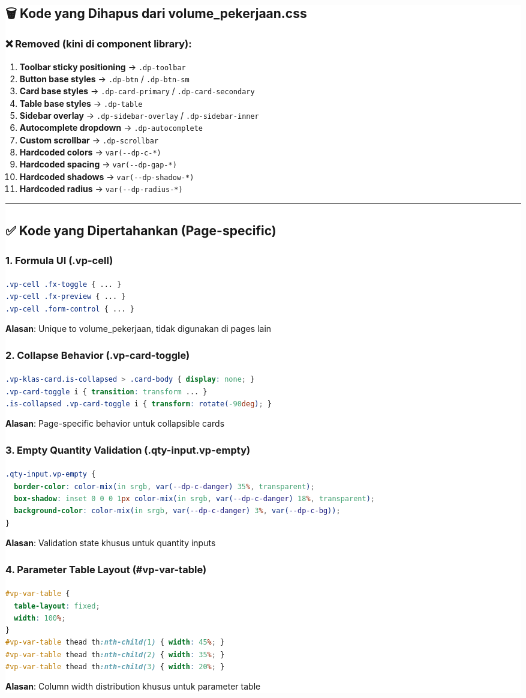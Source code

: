 
## 🗑️ Kode yang Dihapus dari volume_pekerjaan.css

### ❌ Removed (kini di component library):
1. **Toolbar sticky positioning** → `.dp-toolbar`
2. **Button base styles** → `.dp-btn` / `.dp-btn-sm`
3. **Card base styles** → `.dp-card-primary` / `.dp-card-secondary`
4. **Table base styles** → `.dp-table`
5. **Sidebar overlay** → `.dp-sidebar-overlay` / `.dp-sidebar-inner`
6. **Autocomplete dropdown** → `.dp-autocomplete`
7. **Custom scrollbar** → `.dp-scrollbar`
8. **Hardcoded colors** → `var(--dp-c-*)`
9. **Hardcoded spacing** → `var(--dp-gap-*)`
10. **Hardcoded shadows** → `var(--dp-shadow-*)`
11. **Hardcoded radius** → `var(--dp-radius-*)`

---

## ✅ Kode yang Dipertahankan (Page-specific)

### 1. Formula UI (.vp-cell)
```css
.vp-cell .fx-toggle { ... }
.vp-cell .fx-preview { ... }
.vp-cell .form-control { ... }
```
**Alasan**: Unique to volume_pekerjaan, tidak digunakan di pages lain

### 2. Collapse Behavior (.vp-card-toggle)
```css
.vp-klas-card.is-collapsed > .card-body { display: none; }
.vp-card-toggle i { transition: transform ... }
.is-collapsed .vp-card-toggle i { transform: rotate(-90deg); }
```
**Alasan**: Page-specific behavior untuk collapsible cards

### 3. Empty Quantity Validation (.qty-input.vp-empty)
```css
.qty-input.vp-empty {
  border-color: color-mix(in srgb, var(--dp-c-danger) 35%, transparent);
  box-shadow: inset 0 0 0 1px color-mix(in srgb, var(--dp-c-danger) 18%, transparent);
  background-color: color-mix(in srgb, var(--dp-c-danger) 3%, var(--dp-c-bg));
}
```
**Alasan**: Validation state khusus untuk quantity inputs

### 4. Parameter Table Layout (#vp-var-table)
```css
#vp-var-table {
  table-layout: fixed;
  width: 100%;
}
#vp-var-table thead th:nth-child(1) { width: 45%; }
#vp-var-table thead th:nth-child(2) { width: 35%; }
#vp-var-table thead th:nth-child(3) { width: 20%; }
```
**Alasan**: Column width distribution khusus untuk parameter table
